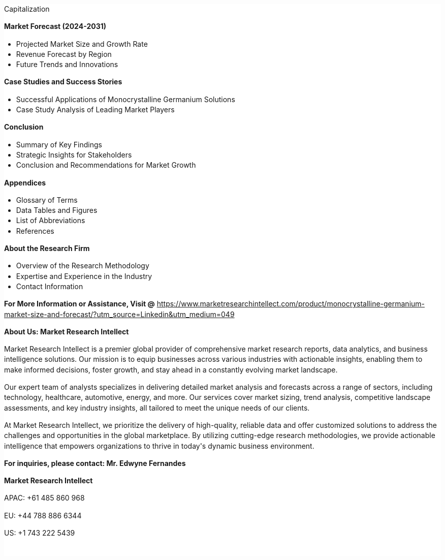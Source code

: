 Capitalization</li></ul><p><strong>Market Forecast (2024-2031)</strong></p><ul><li>Projected Market Size and Growth Rate</li><li>Revenue Forecast by Region</li><li>Future Trends and Innovations</li></ul><p><strong>Case Studies and Success Stories</strong></p><ul><li>Successful Applications of Monocrystalline Germanium Solutions</li><li>Case Study Analysis of Leading Market Players</li></ul><p><strong>Conclusion</strong></p><ul><li>Summary of Key Findings</li><li>Strategic Insights for Stakeholders</li><li>Conclusion and Recommendations for Market Growth</li></ul><p><strong>Appendices</strong></p><ul><li>Glossary of Terms</li><li>Data Tables and Figures</li><li>List of Abbreviations</li><li>References</li></ul><p><strong>About the Research Firm</strong></p><ul><li>Overview of the Research Methodology</li><li>Expertise and Experience in the Industry</li><li>Contact Information</li></ul></div><div class="article-main__content" data-test-id="publishing-text-block"><p><span class="font-[700]"><strong>For More Information or Assistance, Visit @</strong>&nbsp;<a href="https://www.marketresearchintellect.com/product/monocrystalline-germanium-market-size-and-forecast/?utm_source=Linkedin&utm_medium=049">https://www.marketresearchintellect.com/product/monocrystalline-germanium-market-size-and-forecast/?utm_source=Linkedin&utm_medium=049</a></span></p><p><strong>About Us: Market Research Intellect</strong></p><p>Market Research Intellect is a premier global provider of comprehensive market research reports, data analytics, and business intelligence solutions. Our mission is to equip businesses across various industries with actionable insights, enabling them to make informed decisions, foster growth, and stay ahead in a constantly evolving market landscape.</p><p>Our expert team of analysts specializes in delivering detailed market analysis and forecasts across a range of sectors, including technology, healthcare, automotive, energy, and more. Our services cover market sizing, trend analysis, competitive landscape assessments, and key industry insights, all tailored to meet the unique needs of our clients.</p><p>At Market Research Intellect, we prioritize the delivery of high-quality, reliable data and offer customized solutions to address the challenges and opportunities in the global marketplace. By utilizing cutting-edge research methodologies, we provide actionable intelligence that empowers organizations to thrive in today's dynamic business environment.</p><p><strong>For inquiries, please contact: Mr. Edwyne Fernandes</strong></p><p><strong>Market Research Intellect</strong></p><p>APAC: +61 485 860 968</p><p>EU: +44 788 886 6344</p><p>US: +1 743 222 5439</p></div><div class="article-main__content" data-test-id="publishing-text-block">&nbsp;</div>
